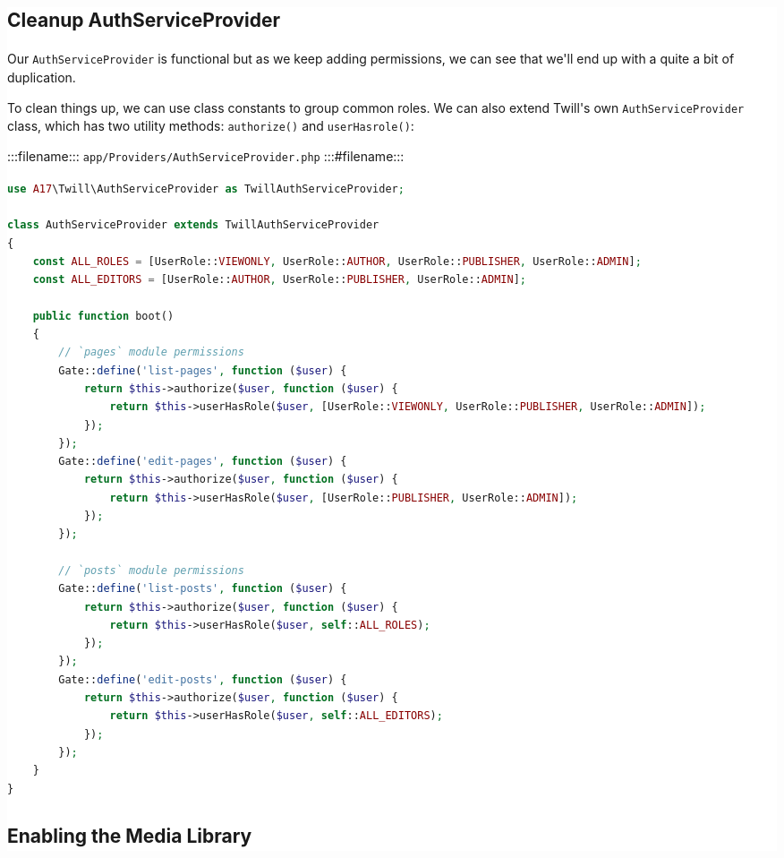 ## Cleanup AuthServiceProvider

Our `AuthServiceProvider` is functional but as we keep adding permissions, we can see that we'll end up with a quite a
bit of duplication.

To clean things up, we can use class constants to group common roles. We can also extend Twill's
own `AuthServiceProvider` class, which has two utility methods: `authorize()` and `userHasrole()`:

:::filename:::
`app/Providers/AuthServiceProvider.php`
:::#filename:::

```php
use A17\Twill\AuthServiceProvider as TwillAuthServiceProvider;

class AuthServiceProvider extends TwillAuthServiceProvider
{
    const ALL_ROLES = [UserRole::VIEWONLY, UserRole::AUTHOR, UserRole::PUBLISHER, UserRole::ADMIN];
    const ALL_EDITORS = [UserRole::AUTHOR, UserRole::PUBLISHER, UserRole::ADMIN];

    public function boot()
    {
        // `pages` module permissions
        Gate::define('list-pages', function ($user) {
            return $this->authorize($user, function ($user) {
                return $this->userHasRole($user, [UserRole::VIEWONLY, UserRole::PUBLISHER, UserRole::ADMIN]);
            });
        });
        Gate::define('edit-pages', function ($user) {
            return $this->authorize($user, function ($user) {
                return $this->userHasRole($user, [UserRole::PUBLISHER, UserRole::ADMIN]);
            });
        });

        // `posts` module permissions
        Gate::define('list-posts', function ($user) {
            return $this->authorize($user, function ($user) {
                return $this->userHasRole($user, self::ALL_ROLES);
            });
        });
        Gate::define('edit-posts', function ($user) {
            return $this->authorize($user, function ($user) {
                return $this->userHasRole($user, self::ALL_EDITORS);
            });
        });
    }
}
```

## Enabling the Media Library
